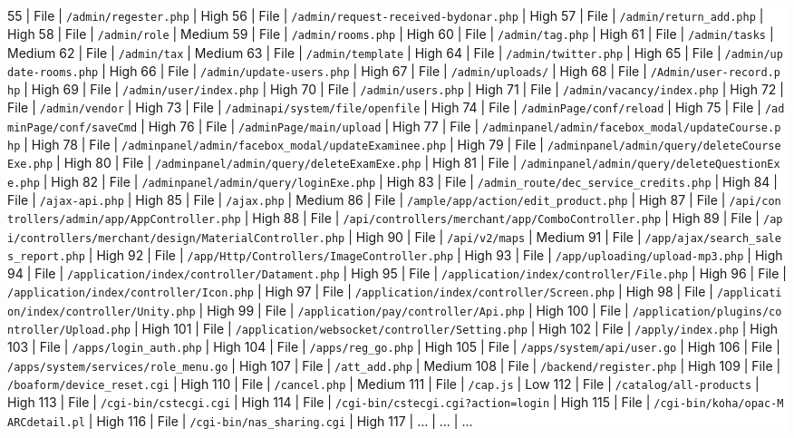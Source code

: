 55 | File | `/admin/regester.php` | High
56 | File | `/admin/request-received-bydonar.php` | High
57 | File | `/admin/return_add.php` | High
58 | File | `/admin/role` | Medium
59 | File | `/admin/rooms.php` | High
60 | File | `/admin/tag.php` | High
61 | File | `/admin/tasks` | Medium
62 | File | `/admin/tax` | Medium
63 | File | `/admin/template` | High
64 | File | `/admin/twitter.php` | High
65 | File | `/admin/update-rooms.php` | High
66 | File | `/admin/update-users.php` | High
67 | File | `/admin/uploads/` | High
68 | File | `/Admin/user-record.php` | High
69 | File | `/admin/user/index.php` | High
70 | File | `/admin/users.php` | High
71 | File | `/admin/vacancy/index.php` | High
72 | File | `/admin/vendor` | High
73 | File | `/adminapi/system/file/openfile` | High
74 | File | `/adminPage/conf/reload` | High
75 | File | `/adminPage/conf/saveCmd` | High
76 | File | `/adminPage/main/upload` | High
77 | File | `/adminpanel/admin/facebox_modal/updateCourse.php` | High
78 | File | `/adminpanel/admin/facebox_modal/updateExaminee.php` | High
79 | File | `/adminpanel/admin/query/deleteCourseExe.php` | High
80 | File | `/adminpanel/admin/query/deleteExamExe.php` | High
81 | File | `/adminpanel/admin/query/deleteQuestionExe.php` | High
82 | File | `/adminpanel/admin/query/loginExe.php` | High
83 | File | `/admin_route/dec_service_credits.php` | High
84 | File | `/ajax-api.php` | High
85 | File | `/ajax.php` | Medium
86 | File | `/ample/app/action/edit_product.php` | High
87 | File | `/api/controllers/admin/app/AppController.php` | High
88 | File | `/api/controllers/merchant/app/ComboController.php` | High
89 | File | `/api/controllers/merchant/design/MaterialController.php` | High
90 | File | `/api/v2/maps` | Medium
91 | File | `/app/ajax/search_sales_report.php` | High
92 | File | `/app/Http/Controllers/ImageController.php` | High
93 | File | `/app/uploading/upload-mp3.php` | High
94 | File | `/application/index/controller/Datament.php` | High
95 | File | `/application/index/controller/File.php` | High
96 | File | `/application/index/controller/Icon.php` | High
97 | File | `/application/index/controller/Screen.php` | High
98 | File | `/application/index/controller/Unity.php` | High
99 | File | `/application/pay/controller/Api.php` | High
100 | File | `/application/plugins/controller/Upload.php` | High
101 | File | `/application/websocket/controller/Setting.php` | High
102 | File | `/apply/index.php` | High
103 | File | `/apps/login_auth.php` | High
104 | File | `/apps/reg_go.php` | High
105 | File | `/apps/system/api/user.go` | High
106 | File | `/apps/system/services/role_menu.go` | High
107 | File | `/att_add.php` | Medium
108 | File | `/backend/register.php` | High
109 | File | `/boaform/device_reset.cgi` | High
110 | File | `/cancel.php` | Medium
111 | File | `/cap.js` | Low
112 | File | `/catalog/all-products` | High
113 | File | `/cgi-bin/cstecgi.cgi` | High
114 | File | `/cgi-bin/cstecgi.cgi?action=login` | High
115 | File | `/cgi-bin/koha/opac-MARCdetail.pl` | High
116 | File | `/cgi-bin/nas_sharing.cgi` | High
117 | ... | ... | ...
